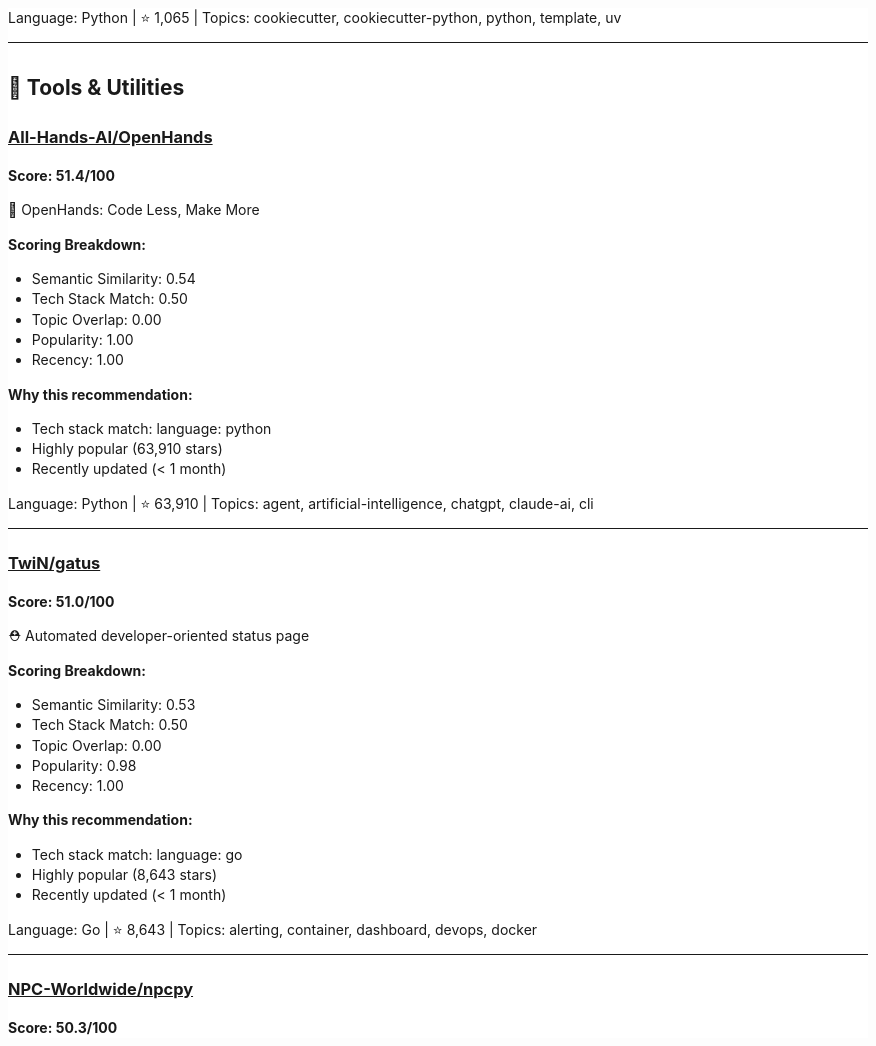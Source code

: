 Language: Python | ⭐ 1,065 | Topics: cookiecutter, cookiecutter-python, python, template, uv

---


## 🔧 Tools & Utilities

### [All-Hands-AI/OpenHands](https://github.com/All-Hands-AI/OpenHands)

**Score: 51.4/100**

🙌 OpenHands: Code Less, Make More

**Scoring Breakdown:**
- Semantic Similarity: 0.54
- Tech Stack Match: 0.50
- Topic Overlap: 0.00
- Popularity: 1.00
- Recency: 1.00

**Why this recommendation:**
- Tech stack match: language: python
- Highly popular (63,910 stars)
- Recently updated (< 1 month)

Language: Python | ⭐ 63,910 | Topics: agent, artificial-intelligence, chatgpt, claude-ai, cli

---

### [TwiN/gatus](https://github.com/TwiN/gatus)

**Score: 51.0/100**

⛑ Automated developer-oriented status page

**Scoring Breakdown:**
- Semantic Similarity: 0.53
- Tech Stack Match: 0.50
- Topic Overlap: 0.00
- Popularity: 0.98
- Recency: 1.00

**Why this recommendation:**
- Tech stack match: language: go
- Highly popular (8,643 stars)
- Recently updated (< 1 month)

Language: Go | ⭐ 8,643 | Topics: alerting, container, dashboard, devops, docker

---

### [NPC-Worldwide/npcpy](https://github.com/NPC-Worldwide/npcpy)

**Score: 50.3/100**
